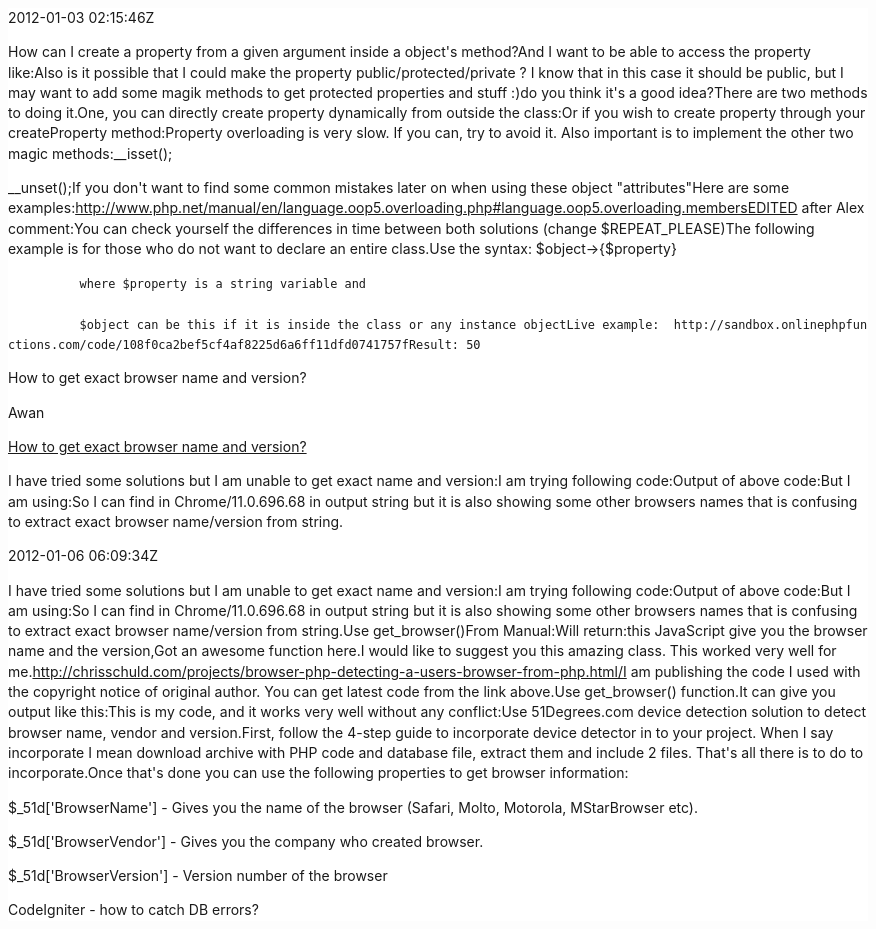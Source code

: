2012-01-03 02:15:46Z

How can I create a property from a given argument inside a object's method?And I want to be able to access the property like:Also is it possible that I could make the property public/protected/private ? I know that in this case it should be public, but I may want to add some magik methods to get protected properties and stuff :)do you think it's a good idea?There are two methods to doing it.One, you can directly create property dynamically from outside the class:Or if you wish to create property through your createProperty method:Property overloading is very slow. If you can, try to avoid it. Also important is to implement the other two magic methods:__isset();

__unset();If you don't want to find some common mistakes later on when using these object "attributes"Here are some examples:http://www.php.net/manual/en/language.oop5.overloading.php#language.oop5.overloading.membersEDITED after Alex comment:You can check yourself the differences in time between both solutions (change $REPEAT_PLEASE)The following example is for those who do not want to declare an entire class.Use the syntax: $object->{$property}

              where $property is a string variable and 

              $object can be this if it is inside the class or any instance objectLive example:  http://sandbox.onlinephpfunctions.com/code/108f0ca2bef5cf4af8225d6a6ff11dfd0741757fResult: 50

How to get exact browser name and version?

Awan

[How to get exact browser name and version?](https://stackoverflow.com/questions/8754080/how-to-get-exact-browser-name-and-version)

I have tried some solutions but I am unable to get exact name and version:I am trying following code:Output of above code:But I am using:So I can find in Chrome/11.0.696.68 in output string but it is also showing some other browsers names that is confusing to extract exact browser name/version from string.

2012-01-06 06:09:34Z

I have tried some solutions but I am unable to get exact name and version:I am trying following code:Output of above code:But I am using:So I can find in Chrome/11.0.696.68 in output string but it is also showing some other browsers names that is confusing to extract exact browser name/version from string.Use get_browser()From Manual:Will return:this JavaScript give you the browser name and the version,Got an awesome function here.I would like to suggest you this amazing class. This worked very well for me.http://chrisschuld.com/projects/browser-php-detecting-a-users-browser-from-php.html/I am publishing the code I used with the copyright notice of original author. You can get latest code from the link above.Use get_browser() function.It can give you output like this:This is my code, and it works very well without any conflict:Use 51Degrees.com device detection solution to detect browser name, vendor and version.First, follow the 4-step guide to incorporate device detector in to your project. When I say incorporate I mean download archive with PHP code and database file, extract them and include 2 files. That's all there is to do to incorporate.Once that's done you can use the following properties to get browser information:

$_51d['BrowserName'] - Gives you the name of the browser (Safari, Molto, Motorola, MStarBrowser etc).

$_51d['BrowserVendor'] - Gives you the company who created browser.

$_51d['BrowserVersion'] - Version number of the browser

CodeIgniter - how to catch DB errors?
